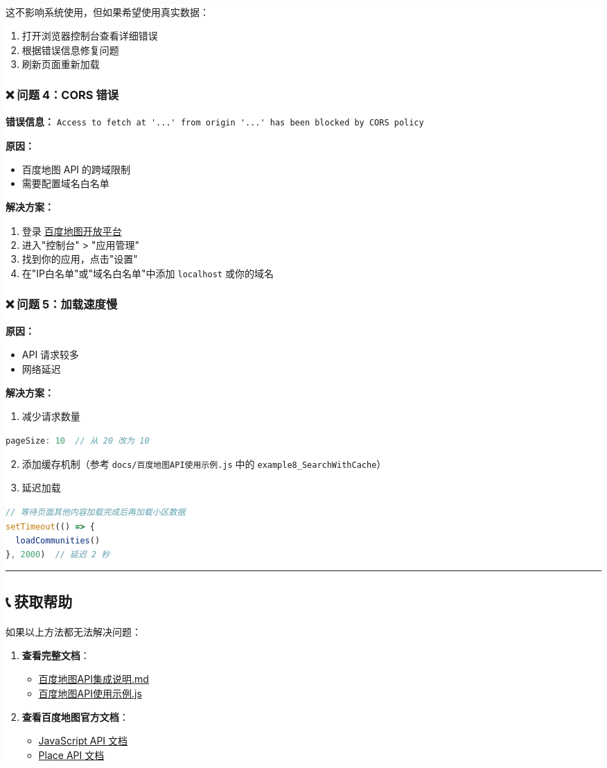 这不影响系统使用，但如果希望使用真实数据：

1. 打开浏览器控制台查看详细错误
2. 根据错误信息修复问题
3. 刷新页面重新加载

### ❌ 问题 4：CORS 错误

**错误信息：** `Access to fetch at '...' from origin '...' has been blocked by CORS policy`

**原因：**
- 百度地图 API 的跨域限制
- 需要配置域名白名单

**解决方案：**

1. 登录 [百度地图开放平台](https://lbsyun.baidu.com/)
2. 进入"控制台" > "应用管理"
3. 找到你的应用，点击"设置"
4. 在"IP白名单"或"域名白名单"中添加 `localhost` 或你的域名

### ❌ 问题 5：加载速度慢

**原因：**
- API 请求较多
- 网络延迟

**解决方案：**

1. 减少请求数量

```javascript
pageSize: 10  // 从 20 改为 10
```

2. 添加缓存机制（参考 `docs/百度地图API使用示例.js` 中的 `example8_SearchWithCache`）

3. 延迟加载

```javascript
// 等待页面其他内容加载完成后再加载小区数据
setTimeout(() => {
  loadCommunities()
}, 2000)  // 延迟 2 秒
```

---

## 📞 获取帮助

如果以上方法都无法解决问题：

1. **查看完整文档**：
   - [百度地图API集成说明.md](./百度地图API集成说明.md)
   - [百度地图API使用示例.js](./百度地图API使用示例.js)

2. **查看百度地图官方文档**：
   - [JavaScript API 文档](https://lbsyun.baidu.com/index.php?title=jspopular3.0)
   - [Place API 文档](https://lbsyun.baidu.com/index.php?title=jspopular3.0/guide/search)

